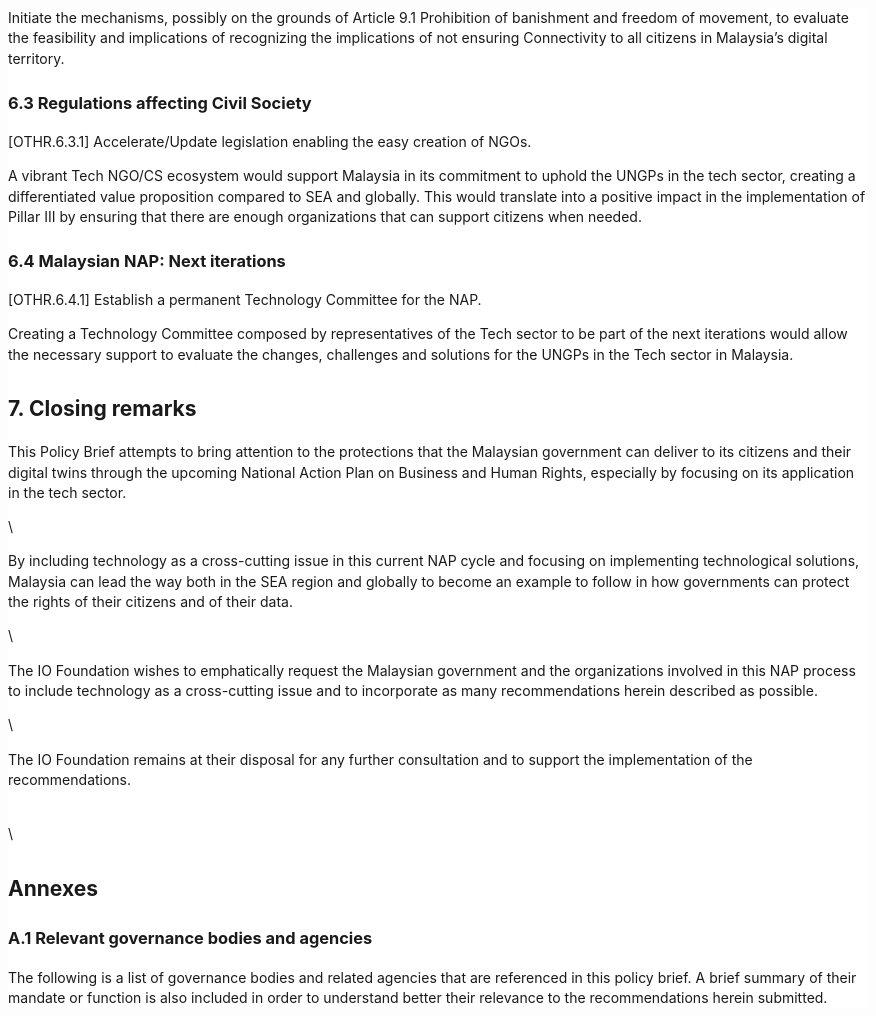 Initiate the mechanisms, possibly on the grounds of Article 9.1 Prohibition of banishment and freedom of movement, to evaluate the feasibility and implications of recognizing the implications of not ensuring Connectivity to all citizens in Malaysia’s digital territory.

### 6.3 Regulations affecting Civil Society&#x20;

\[OTHR.6.3.1] Accelerate/Update legislation enabling the easy creation of NGOs.

A vibrant Tech NGO/CS ecosystem would support Malaysia in its commitment to uphold the UNGPs in the tech sector, creating a differentiated value proposition compared to SEA and globally. This would translate into a positive impact in the implementation of Pillar III by ensuring that there are enough organizations that can support citizens when needed.

### 6.4 Malaysian NAP: Next iterations

\[OTHR.6.4.1] Establish a permanent Technology Committee for the NAP.

Creating a Technology Committee composed by representatives of the Tech sector to be part of the next iterations would allow the necessary support to evaluate the changes, challenges and solutions for the UNGPs in the Tech sector in Malaysia.

## 7. Closing remarks

This Policy Brief attempts to bring attention to the protections that the Malaysian government can deliver to its citizens and their digital twins through the upcoming National Action Plan on Business and Human Rights, especially by focusing on its application in the tech sector.

\


By including technology as a cross-cutting issue in this current NAP cycle and focusing on implementing technological solutions, Malaysia can lead the way both in the SEA region and globally to become an example to follow in how governments can protect the rights of their citizens and of their data.

\


The IO Foundation wishes to emphatically request the Malaysian government and the organizations involved in this NAP process to include technology as a cross-cutting issue and to incorporate as many recommendations herein described as possible.

\


The IO Foundation remains at their disposal for any further consultation and to support the implementation of the recommendations.

\
\


## Annexes

### A.1 Relevant governance bodies and agencies

The following is a list of governance bodies and related agencies that are referenced in this policy brief. A brief summary of their mandate or function is also included in order to understand better their relevance to the recommendations herein submitted.
